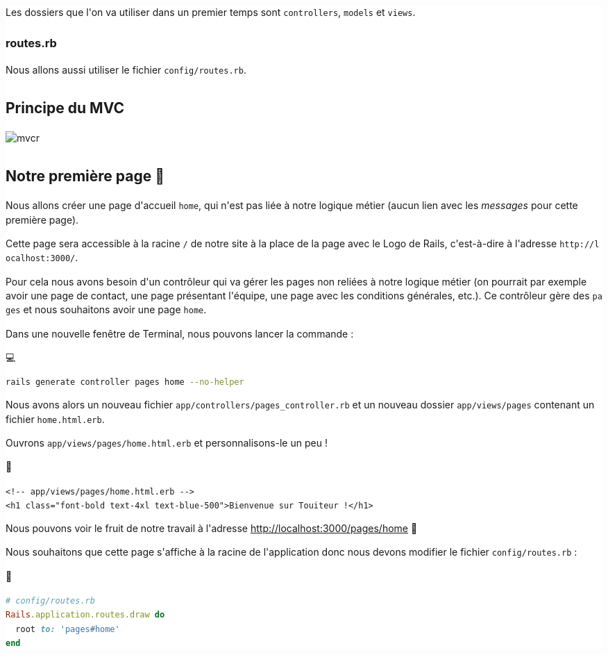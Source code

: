 Les dossiers que l'on va utiliser dans un premier temps sont `controllers`, `models` et `views`.

### routes.rb

Nous allons aussi utiliser le fichier `config/routes.rb`.

## Principe du MVC

![mvcr](images/mvcr.png)

## Notre première page :rocket:

Nous allons créer une page d'accueil `home`, qui n'est pas liée à notre logique métier (aucun lien avec les _messages_ pour cette première page).

Cette page sera accessible à la racine `/` de notre site à la place de la page avec le Logo de Rails, c'est-à-dire à l'adresse `http://localhost:3000/`.

Pour cela nous avons besoin d'un contrôleur qui va gérer les pages non reliées à notre logique métier (on pourrait par exemple avoir une page de contact, une page présentant l'équipe, une page avec les conditions générales, etc.). Ce contrôleur gère des `pages` et nous souhaitons avoir une page `home`.

Dans une nouvelle fenêtre de Terminal, nous pouvons lancer la commande&nbsp;:

💻

```sh
rails generate controller pages home --no-helper
```

Nous avons alors un nouveau fichier `app/controllers/pages_controller.rb` et un nouveau dossier `app/views/pages` contenant un fichier `home.html.erb`.

Ouvrons `app/views/pages/home.html.erb` et personnalisons-le un peu&nbsp;!

📄

```erb
<!-- app/views/pages/home.html.erb -->
<h1 class="font-bold text-4xl text-blue-500">Bienvenue sur Touiteur !</h1>
```

Nous pouvons voir le fruit de notre travail à l'adresse [http://localhost:3000/pages/home](http://localhost:3000/pages/home) :tada:

Nous souhaitons que cette page s'affiche à la racine de l'application donc nous devons modifier le fichier `config/routes.rb`&nbsp;:

📄

```ruby
# config/routes.rb
Rails.application.routes.draw do
  root to: 'pages#home'
end
```
